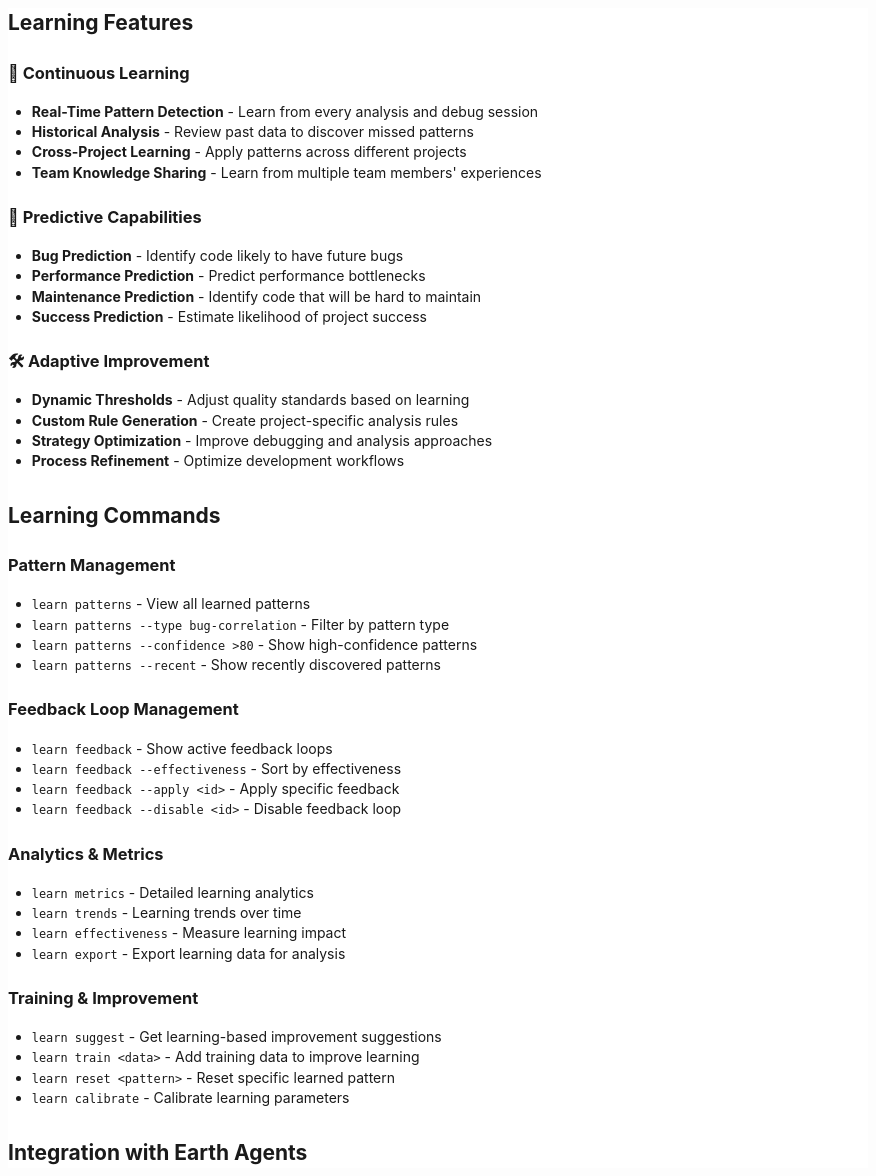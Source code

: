 ## Learning Features

### 🔄 **Continuous Learning**
- **Real-Time Pattern Detection** - Learn from every analysis and debug session
- **Historical Analysis** - Review past data to discover missed patterns
- **Cross-Project Learning** - Apply patterns across different projects
- **Team Knowledge Sharing** - Learn from multiple team members' experiences

### 🎯 **Predictive Capabilities**
- **Bug Prediction** - Identify code likely to have future bugs
- **Performance Prediction** - Predict performance bottlenecks
- **Maintenance Prediction** - Identify code that will be hard to maintain
- **Success Prediction** - Estimate likelihood of project success

### 🛠️ **Adaptive Improvement**
- **Dynamic Thresholds** - Adjust quality standards based on learning
- **Custom Rule Generation** - Create project-specific analysis rules
- **Strategy Optimization** - Improve debugging and analysis approaches
- **Process Refinement** - Optimize development workflows

## Learning Commands

### Pattern Management
- `learn patterns` - View all learned patterns
- `learn patterns --type bug-correlation` - Filter by pattern type
- `learn patterns --confidence >80` - Show high-confidence patterns
- `learn patterns --recent` - Show recently discovered patterns

### Feedback Loop Management
- `learn feedback` - Show active feedback loops
- `learn feedback --effectiveness` - Sort by effectiveness
- `learn feedback --apply <id>` - Apply specific feedback
- `learn feedback --disable <id>` - Disable feedback loop

### Analytics & Metrics
- `learn metrics` - Detailed learning analytics
- `learn trends` - Learning trends over time
- `learn effectiveness` - Measure learning impact
- `learn export` - Export learning data for analysis

### Training & Improvement
- `learn suggest` - Get learning-based improvement suggestions
- `learn train <data>` - Add training data to improve learning
- `learn reset <pattern>` - Reset specific learned pattern
- `learn calibrate` - Calibrate learning parameters

## Integration with Earth Agents

